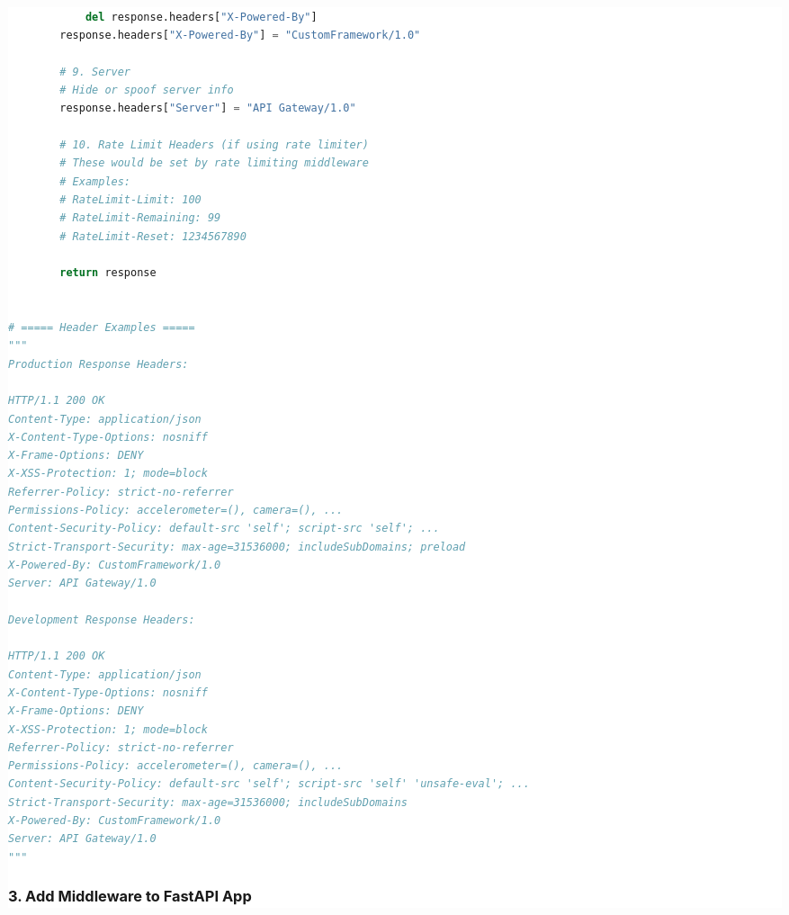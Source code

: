 ```python
            del response.headers["X-Powered-By"]
        response.headers["X-Powered-By"] = "CustomFramework/1.0"
        
        # 9. Server
        # Hide or spoof server info
        response.headers["Server"] = "API Gateway/1.0"
        
        # 10. Rate Limit Headers (if using rate limiter)
        # These would be set by rate limiting middleware
        # Examples:
        # RateLimit-Limit: 100
        # RateLimit-Remaining: 99
        # RateLimit-Reset: 1234567890
        
        return response


# ===== Header Examples =====
"""
Production Response Headers:

HTTP/1.1 200 OK
Content-Type: application/json
X-Content-Type-Options: nosniff
X-Frame-Options: DENY
X-XSS-Protection: 1; mode=block
Referrer-Policy: strict-no-referrer
Permissions-Policy: accelerometer=(), camera=(), ...
Content-Security-Policy: default-src 'self'; script-src 'self'; ...
Strict-Transport-Security: max-age=31536000; includeSubDomains; preload
X-Powered-By: CustomFramework/1.0
Server: API Gateway/1.0

Development Response Headers:

HTTP/1.1 200 OK
Content-Type: application/json
X-Content-Type-Options: nosniff
X-Frame-Options: DENY
X-XSS-Protection: 1; mode=block
Referrer-Policy: strict-no-referrer
Permissions-Policy: accelerometer=(), camera=(), ...
Content-Security-Policy: default-src 'self'; script-src 'self' 'unsafe-eval'; ...
Strict-Transport-Security: max-age=31536000; includeSubDomains
X-Powered-By: CustomFramework/1.0
Server: API Gateway/1.0
"""
```

### 3. Add Middleware to FastAPI App
